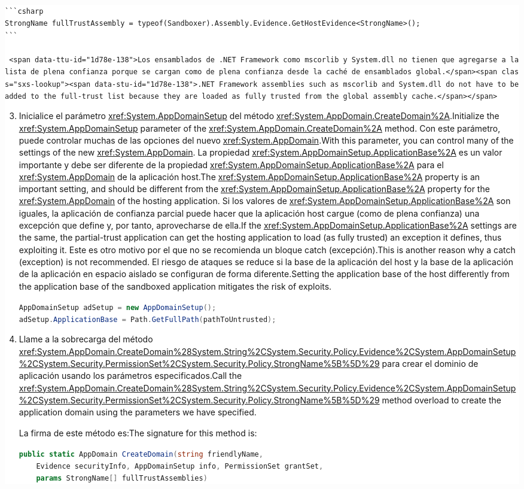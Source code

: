     ```csharp
    StrongName fullTrustAssembly = typeof(Sandboxer).Assembly.Evidence.GetHostEvidence<StrongName>();  
    ```  
  
     <span data-ttu-id="1d78e-138">Los ensamblados de .NET Framework como mscorlib y System.dll no tienen que agregarse a la lista de plena confianza porque se cargan como de plena confianza desde la caché de ensamblados global.</span><span class="sxs-lookup"><span data-stu-id="1d78e-138">.NET Framework assemblies such as mscorlib and System.dll do not have to be added to the full-trust list because they are loaded as fully trusted from the global assembly cache.</span></span>  
  
3. <span data-ttu-id="1d78e-139">Inicialice el parámetro <xref:System.AppDomainSetup> del método <xref:System.AppDomain.CreateDomain%2A>.</span><span class="sxs-lookup"><span data-stu-id="1d78e-139">Initialize the <xref:System.AppDomainSetup> parameter of the <xref:System.AppDomain.CreateDomain%2A> method.</span></span> <span data-ttu-id="1d78e-140">Con este parámetro, puede controlar muchas de las opciones del nuevo <xref:System.AppDomain>.</span><span class="sxs-lookup"><span data-stu-id="1d78e-140">With this parameter, you can control many of the settings of the new <xref:System.AppDomain>.</span></span> <span data-ttu-id="1d78e-141">La propiedad <xref:System.AppDomainSetup.ApplicationBase%2A> es un valor importante y debe ser diferente de la propiedad <xref:System.AppDomainSetup.ApplicationBase%2A> para el <xref:System.AppDomain> de la aplicación host.</span><span class="sxs-lookup"><span data-stu-id="1d78e-141">The <xref:System.AppDomainSetup.ApplicationBase%2A> property is an important setting, and should be different from the <xref:System.AppDomainSetup.ApplicationBase%2A> property for the <xref:System.AppDomain> of the hosting application.</span></span> <span data-ttu-id="1d78e-142">Si los valores de <xref:System.AppDomainSetup.ApplicationBase%2A> son iguales, la aplicación de confianza parcial puede hacer que la aplicación host cargue (como de plena confianza) una excepción que define y, por tanto, aprovecharse de ella.</span><span class="sxs-lookup"><span data-stu-id="1d78e-142">If the <xref:System.AppDomainSetup.ApplicationBase%2A> settings are the same, the partial-trust application can get the hosting application to load (as fully trusted) an exception it defines, thus exploiting it.</span></span> <span data-ttu-id="1d78e-143">Este es otro motivo por el que no se recomienda un bloque catch (excepción).</span><span class="sxs-lookup"><span data-stu-id="1d78e-143">This is another reason why a catch (exception) is not recommended.</span></span> <span data-ttu-id="1d78e-144">El riesgo de ataques se reduce si la base de la aplicación del host y la base de la aplicación de la aplicación en espacio aislado se configuran de forma diferente.</span><span class="sxs-lookup"><span data-stu-id="1d78e-144">Setting the application base of the host differently from the application base of the sandboxed application mitigates the risk of exploits.</span></span>  
  
    ```csharp
    AppDomainSetup adSetup = new AppDomainSetup();  
    adSetup.ApplicationBase = Path.GetFullPath(pathToUntrusted);  
    ```  
  
4. <span data-ttu-id="1d78e-145">Llame a la sobrecarga del método <xref:System.AppDomain.CreateDomain%28System.String%2CSystem.Security.Policy.Evidence%2CSystem.AppDomainSetup%2CSystem.Security.PermissionSet%2CSystem.Security.Policy.StrongName%5B%5D%29> para crear el dominio de aplicación usando los parámetros especificados.</span><span class="sxs-lookup"><span data-stu-id="1d78e-145">Call the <xref:System.AppDomain.CreateDomain%28System.String%2CSystem.Security.Policy.Evidence%2CSystem.AppDomainSetup%2CSystem.Security.PermissionSet%2CSystem.Security.Policy.StrongName%5B%5D%29> method overload to create the application domain using the parameters we have specified.</span></span>  
  
     <span data-ttu-id="1d78e-146">La firma de este método es:</span><span class="sxs-lookup"><span data-stu-id="1d78e-146">The signature for this method is:</span></span>  
  
    ```csharp
    public static AppDomain CreateDomain(string friendlyName,
        Evidence securityInfo, AppDomainSetup info, PermissionSet grantSet,
        params StrongName[] fullTrustAssemblies)  
    ```  
  